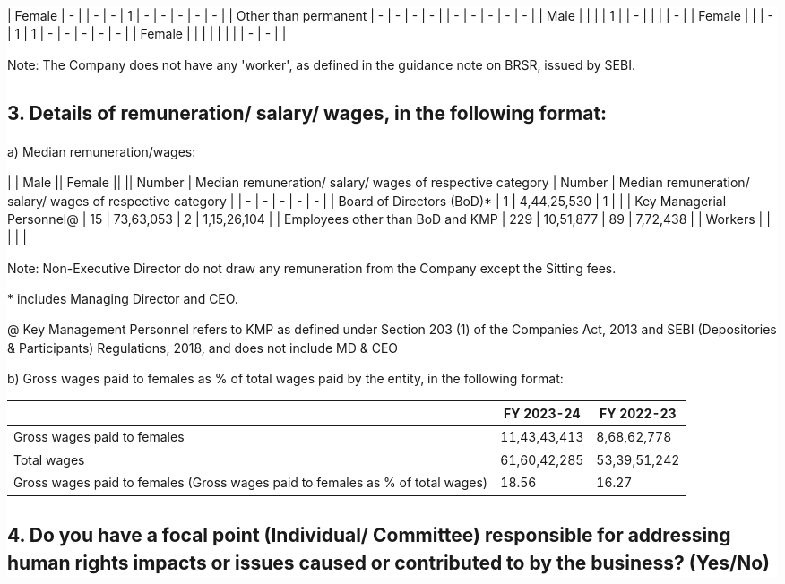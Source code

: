 | Female | - | | - | - | 1 | - | - | - | - | - |
| Other than permanent | - | - | - | - | | - | - | - | - | - |
| Male | | | | 1 | | - | | | | - |
| Female | | | - | 1 | 1 | - | - | - | - | - |
| Female | | | | | | | | - | - | |

Note: The Company does not have any 'worker', as defined in the guidance note on BRSR, issued by SEBI.


## 3\. Details of remuneration/ salary/ wages, in the following format:

a) Median remuneration/wages:

| | Male || Female ||
|| Number | Median remuneration/ salary/ wages of respective category | Number | Median remuneration/ salary/ wages of respective category |
| - | - | - | - | - |
| Board of Directors (BoD)\* | 1 | 4,44,25,530 | 1 | |
| Key Managerial Personnel@ | 15 | 73,63,053 | 2 | 1,15,26,104 |
| Employees other than BoD and KMP | 229 | 10,51,877 | 89 | 7,72,438 |
| Workers | | | | |

Note: Non-Executive Director do not draw any remuneration from the Company except the Sitting fees.

\* includes Managing Director and CEO.

@ Key Management Personnel refers to KMP as defined under Section 203 (1) of the Companies Act, 2013 and SEBI (Depositories & Participants) Regulations, 2018, and does not include MD & CEO

b) Gross wages paid to females as % of total wages paid by the entity, in the following format:

| | FY 2023-24 | FY 2022-23 |
| - | - | - |
| Gross wages paid to females | 11,43,43,413 | 8,68,62,778 |
| Total wages | 61,60,42,285 | 53,39,51,242 |
| Gross wages paid to females (Gross wages paid to females as % of total wages) | 18.56 | 16.27 |


## 4\. Do you have a focal point (Individual/ Committee) responsible for addressing human rights impacts or issues caused or contributed to by the business? (Yes/No)
